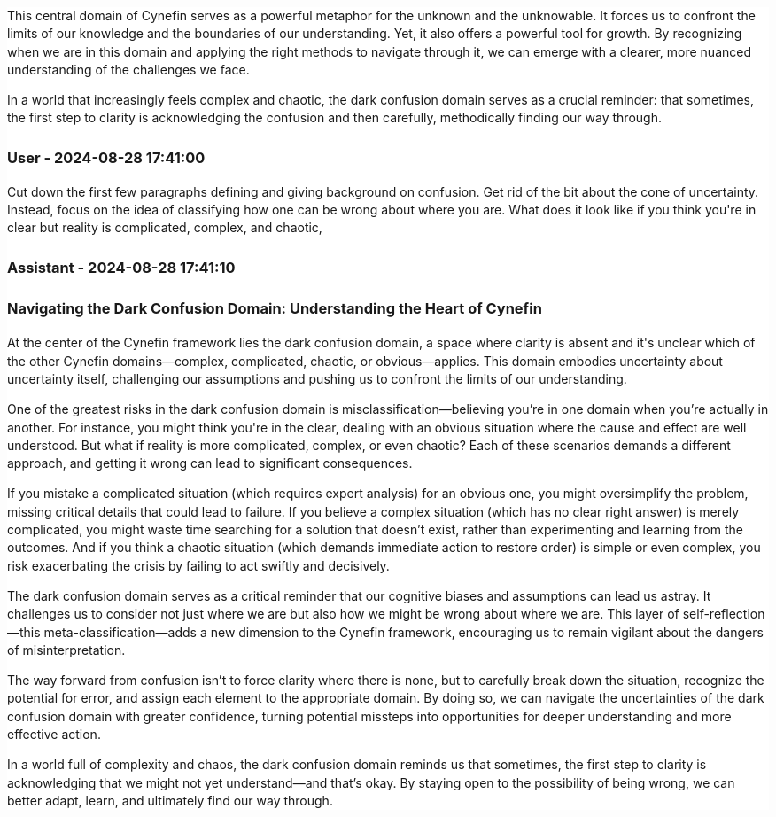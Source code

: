 This central domain of Cynefin serves as a powerful metaphor for the unknown and the unknowable. It forces us to confront the limits of our knowledge and the boundaries of our understanding. Yet, it also offers a powerful tool for growth. By recognizing when we are in this domain and applying the right methods to navigate through it, we can emerge with a clearer, more nuanced understanding of the challenges we face.

In a world that increasingly feels complex and chaotic, the dark confusion domain serves as a crucial reminder: that sometimes, the first step to clarity is acknowledging the confusion and then carefully, methodically finding our way through.

### User - 2024-08-28 17:41:00

Cut down the first few paragraphs defining and giving background on confusion. Get rid of the bit about the cone of uncertainty. Instead, focus on the idea of classifying how one can be wrong about where you are. What does it look like if you think you're in clear but reality is complicated, complex, and chaotic, 

### Assistant - 2024-08-28 17:41:10

### Navigating the Dark Confusion Domain: Understanding the Heart of Cynefin

At the center of the Cynefin framework lies the dark confusion domain, a space where clarity is absent and it's unclear which of the other Cynefin domains—complex, complicated, chaotic, or obvious—applies. This domain embodies uncertainty about uncertainty itself, challenging our assumptions and pushing us to confront the limits of our understanding.

One of the greatest risks in the dark confusion domain is misclassification—believing you’re in one domain when you’re actually in another. For instance, you might think you're in the clear, dealing with an obvious situation where the cause and effect are well understood. But what if reality is more complicated, complex, or even chaotic? Each of these scenarios demands a different approach, and getting it wrong can lead to significant consequences.

If you mistake a complicated situation (which requires expert analysis) for an obvious one, you might oversimplify the problem, missing critical details that could lead to failure. If you believe a complex situation (which has no clear right answer) is merely complicated, you might waste time searching for a solution that doesn’t exist, rather than experimenting and learning from the outcomes. And if you think a chaotic situation (which demands immediate action to restore order) is simple or even complex, you risk exacerbating the crisis by failing to act swiftly and decisively.

The dark confusion domain serves as a critical reminder that our cognitive biases and assumptions can lead us astray. It challenges us to consider not just where we are but also how we might be wrong about where we are. This layer of self-reflection—this meta-classification—adds a new dimension to the Cynefin framework, encouraging us to remain vigilant about the dangers of misinterpretation.

The way forward from confusion isn’t to force clarity where there is none, but to carefully break down the situation, recognize the potential for error, and assign each element to the appropriate domain. By doing so, we can navigate the uncertainties of the dark confusion domain with greater confidence, turning potential missteps into opportunities for deeper understanding and more effective action.

In a world full of complexity and chaos, the dark confusion domain reminds us that sometimes, the first step to clarity is acknowledging that we might not yet understand—and that’s okay. By staying open to the possibility of being wrong, we can better adapt, learn, and ultimately find our way through.
